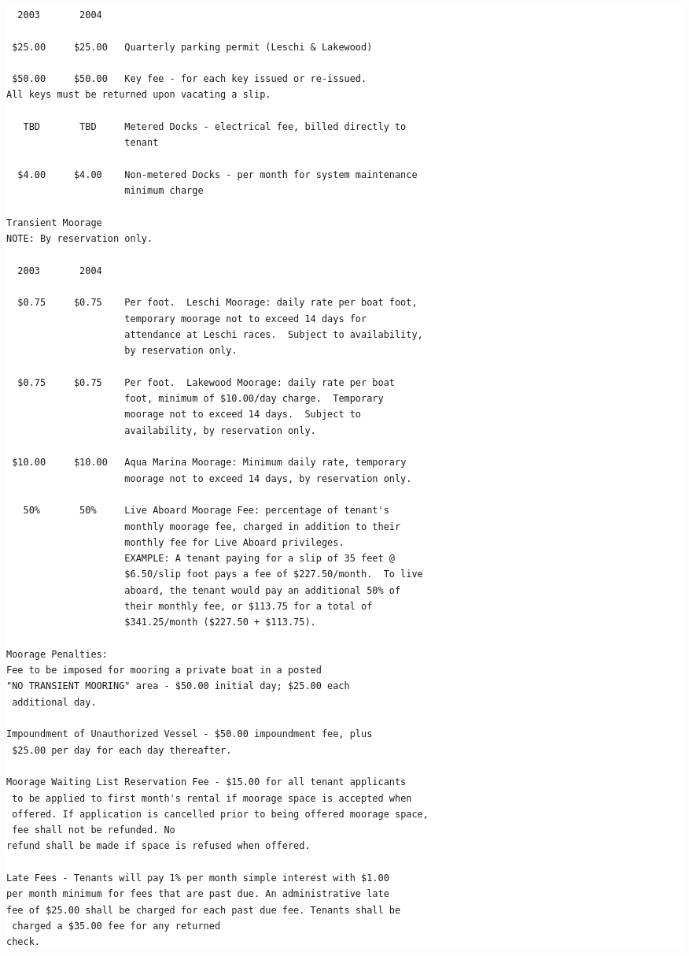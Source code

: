       2003       2004  
  
     $25.00     $25.00   Quarterly parking permit (Leschi & Lakewood)  
  
     $50.00     $50.00   Key fee - for each key issued or re-issued.  
    All keys must be returned upon vacating a slip.  
  
       TBD       TBD     Metered Docks - electrical fee, billed directly to  
                         tenant  
  
      $4.00     $4.00    Non-metered Docks - per month for system maintenance  
                         minimum charge  
  
    Transient Moorage  
    NOTE: By reservation only.  
  
      2003       2004  
  
      $0.75     $0.75    Per foot.  Leschi Moorage: daily rate per boat foot,  
                         temporary moorage not to exceed 14 days for  
                         attendance at Leschi races.  Subject to availability,  
                         by reservation only.  
  
      $0.75     $0.75    Per foot.  Lakewood Moorage: daily rate per boat  
                         foot, minimum of $10.00/day charge.  Temporary  
                         moorage not to exceed 14 days.  Subject to  
                         availability, by reservation only.  
  
     $10.00     $10.00   Aqua Marina Moorage: Minimum daily rate, temporary  
                         moorage not to exceed 14 days, by reservation only.  
  
       50%       50%     Live Aboard Moorage Fee: percentage of tenant's  
                         monthly moorage fee, charged in addition to their  
                         monthly fee for Live Aboard privileges.  
                         EXAMPLE: A tenant paying for a slip of 35 feet @  
                         $6.50/slip foot pays a fee of $227.50/month.  To live  
                         aboard, the tenant would pay an additional 50% of  
                         their monthly fee, or $113.75 for a total of  
                         $341.25/month ($227.50 + $113.75).  
  
    Moorage Penalties:  
    Fee to be imposed for mooring a private boat in a posted  
    "NO TRANSIENT MOORING" area - $50.00 initial day; $25.00 each  
     additional day.  
  
    Impoundment of Unauthorized Vessel - $50.00 impoundment fee, plus  
     $25.00 per day for each day thereafter.  
  
    Moorage Waiting List Reservation Fee - $15.00 for all tenant applicants  
     to be applied to first month's rental if moorage space is accepted when  
     offered. If application is cancelled prior to being offered moorage space,  
     fee shall not be refunded. No  
    refund shall be made if space is refused when offered.  
  
    Late Fees - Tenants will pay 1% per month simple interest with $1.00  
    per month minimum for fees that are past due. An administrative late  
    fee of $25.00 shall be charged for each past due fee. Tenants shall be  
     charged a $35.00 fee for any returned  
    check.  
  